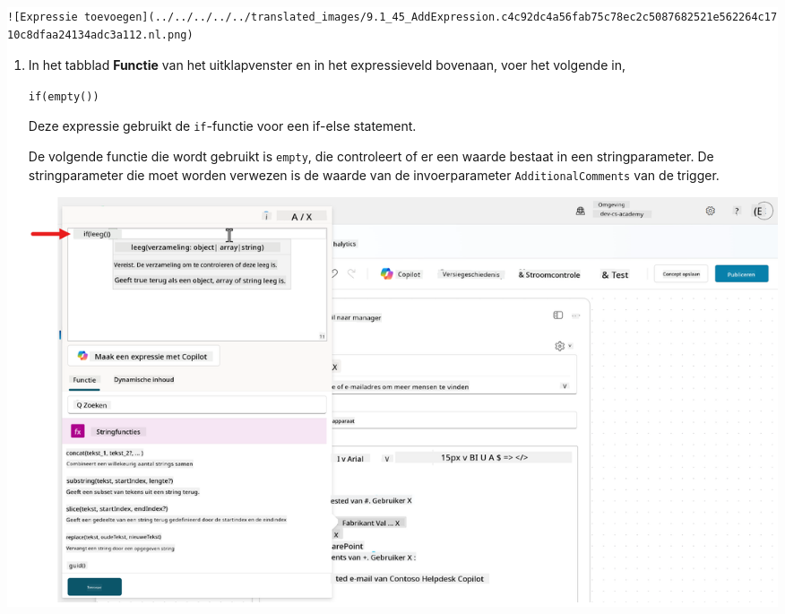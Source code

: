     ![Expressie toevoegen](../../../../../translated_images/9.1_45_AddExpression.c4c92dc4a56fab75c78ec2c5087682521e562264c1710c8dfaa24134adc3a112.nl.png)

1. In het tabblad **Functie** van het uitklapvenster en in het expressieveld bovenaan, voer het volgende in,

    ```text
    if(empty())
    ```

    Deze expressie gebruikt de `if`-functie voor een if-else statement.

    De volgende functie die wordt gebruikt is `empty`, die controleert of er een waarde bestaat in een stringparameter. De stringparameter die moet worden verwezen is de waarde van de invoerparameter `AdditionalComments` van de trigger.

    ![Als leeg](../../../../../translated_images/9.1_46_IfEmptyFunctions.95d21ad01f6f7c290cb8d5a57ccbca9c9532df7ce57f800554dea541d503ddc6.nl.png)
